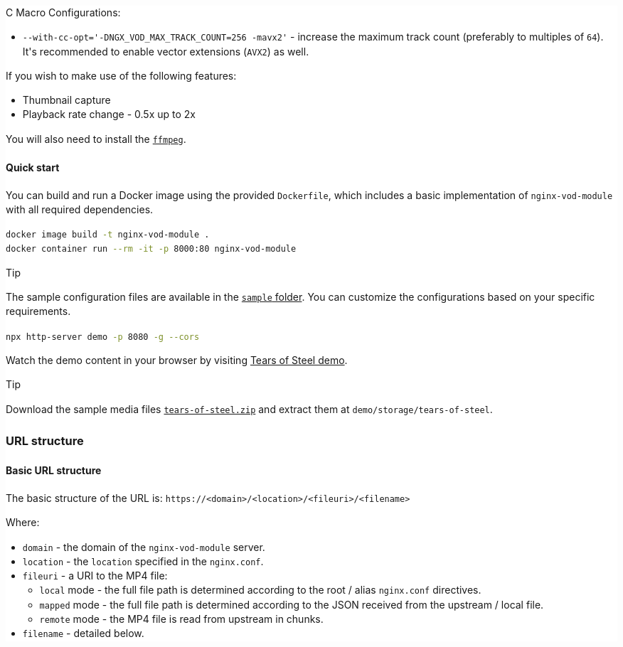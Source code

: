 C Macro Configurations:

- `--with-cc-opt='-DNGX_VOD_MAX_TRACK_COUNT=256 -mavx2'` - increase the maximum track count
  (preferably to multiples of `64`). It's recommended to enable vector extensions (`AVX2`) as well.

If you wish to make use of the following features:

- Thumbnail capture
- Playback rate change - 0.5x up to 2x

You will also need to install the [`ffmpeg`](https://ffmpeg.org).

#### Quick start

You can build and run a Docker image using the provided `Dockerfile`, which includes a basic
implementation of `nginx-vod-module` with all required dependencies.

```sh
docker image build -t nginx-vod-module .
docker container run --rm -it -p 8000:80 nginx-vod-module
```

> [!TIP]
> The sample configuration files are available in the [`sample` folder](./sample). You can customize
> the configurations based on your specific requirements.

```sh
npx http-server demo -p 8080 -g --cors
```

Watch the demo content in your browser by visiting
[Tears of Steel demo](https://shaka-player-demo.appspot.com/demo/#assetBase64=eyJtYW5pZmVzdFVyaSI6Imh0dHA6Ly9sb2NhbGhvc3Q6ODAwMC9obHMvY2xlYXIvdGVhcnMtb2Ytc3RlZWwvLm0zdTgifQ).

> [!TIP]
> Download the sample media files
> [`tears-of-steel.zip`](https://media-sample-storage.s3.eu-central-1.amazonaws.com/tears-of-steel.zip)
> and extract them at `demo/storage/tears-of-steel`.

### URL structure

#### Basic URL structure

The basic structure of the URL is: `https://<domain>/<location>/<fileuri>/<filename>`

Where:

- `domain` - the domain of the `nginx-vod-module` server.
- `location` - the `location` specified in the `nginx.conf`.
- `fileuri` - a URI to the MP4 file:
  - `local` mode - the full file path is determined according to the root / alias `nginx.conf`
    directives.
  - `mapped` mode - the full file path is determined according to the JSON received from the
    upstream / local file.
  - `remote` mode - the MP4 file is read from upstream in chunks.
- `filename` - detailed below.
